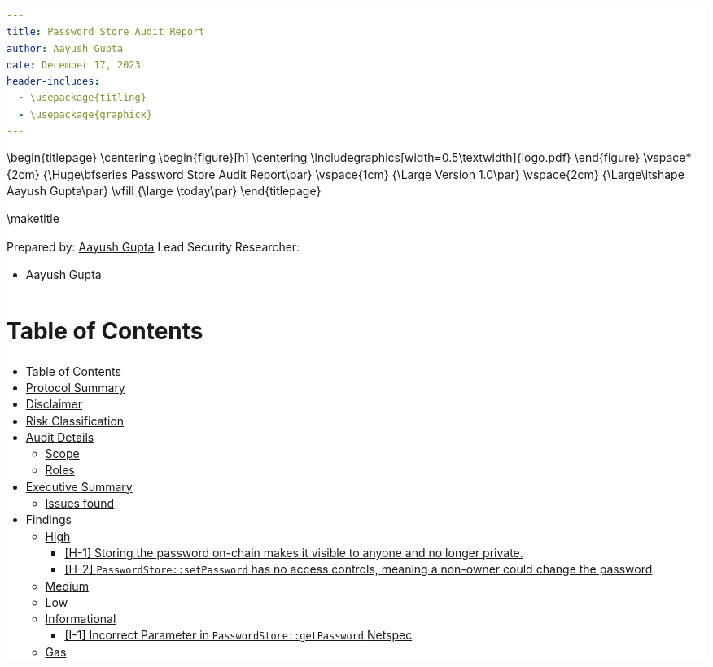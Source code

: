 ```yaml
---
title: Password Store Audit Report
author: Aayush Gupta
date: December 17, 2023
header-includes:
  - \usepackage{titling}
  - \usepackage{graphicx}
---
```


\begin{titlepage}
    \centering
    \begin{figure}[h]
        \centering
        \includegraphics[width=0.5\textwidth]{logo.pdf} 
    \end{figure}
    \vspace*{2cm}
    {\Huge\bfseries Password Store Audit Report\par}
    \vspace{1cm}
    {\Large Version 1.0\par}
    \vspace{2cm}
    {\Large\itshape Aayush Gupta\par}
    \vfill
    {\large \today\par}
\end{titlepage}

\maketitle



Prepared by: [Aayush Gupta](https://twitter.com/Aayush_gupta_ji)
Lead Security Researcher: 
- Aayush Gupta

# Table of Contents
- [Table of Contents](#table-of-contents)
- [Protocol Summary](#protocol-summary)
- [Disclaimer](#disclaimer)
- [Risk Classification](#risk-classification)
- [Audit Details](#audit-details)
  - [Scope](#scope)
  - [Roles](#roles)
- [Executive Summary](#executive-summary)
  - [Issues found](#issues-found)
- [Findings](#findings)
  - [High](#high)
    - [\[H-1\] Storing the password on-chain makes it visible to anyone and no longer private.](#h-1-storing-the-password-on-chain-makes-it-visible-to-anyone-and-no-longer-private)
    - [\[H-2\] `PasswordStore::setPassword` has no access controls, meaning a non-owner could change the password](#h-2-passwordstoresetpassword-has-no-access-controls-meaning-a-non-owner-could-change-the-password)
  - [Medium](#medium)
  - [Low](#low)
  - [Informational](#informational)
    - [\[I-1\] Incorrect Parameter in `PasswordStore::getPassword` Netspec](#i-1-incorrect-parameter-in-passwordstoregetpassword-netspec)
  - [Gas](#gas)
